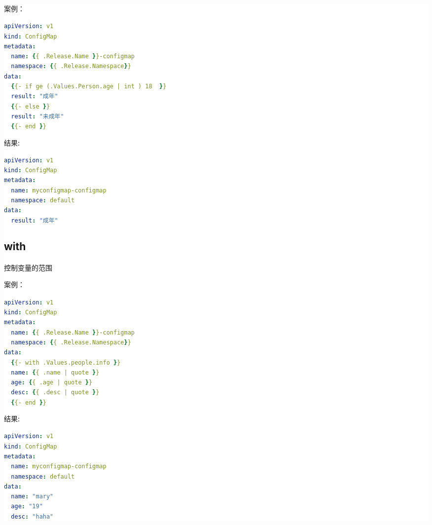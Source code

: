 案例：

```yaml
apiVersion: v1
kind: ConfigMap
metadata:
  name: {{ .Release.Name }}-configmap
  namespace: {{ .Release.Namespace}}
data:
  {{- if ge (.Values.Person.age | int ) 18  }}
  result: "成年"
  {{- else }}
  result: "未成年"
  {{- end }}
```

结果:

```yaml
apiVersion: v1
kind: ConfigMap
metadata:
  name: myconfigmap-configmap
  namespace: default
data:
  result: "成年"
```

## with 

控制变量的范围

案例：

```yaml
apiVersion: v1
kind: ConfigMap
metadata:
  name: {{ .Release.Name }}-configmap
  namespace: {{ .Release.Namespace}}
data:
  {{- with .Values.people.info }}
  name: {{ .name | quote }}
  age: {{ .age | quote }}
  desc: {{ .desc | quote }}
  {{- end }}
```

结果:

```yaml
apiVersion: v1
kind: ConfigMap
metadata:
  name: myconfigmap-configmap
  namespace: default
data:
  name: "mary"
  age: "19"
  desc: "haha"
```
